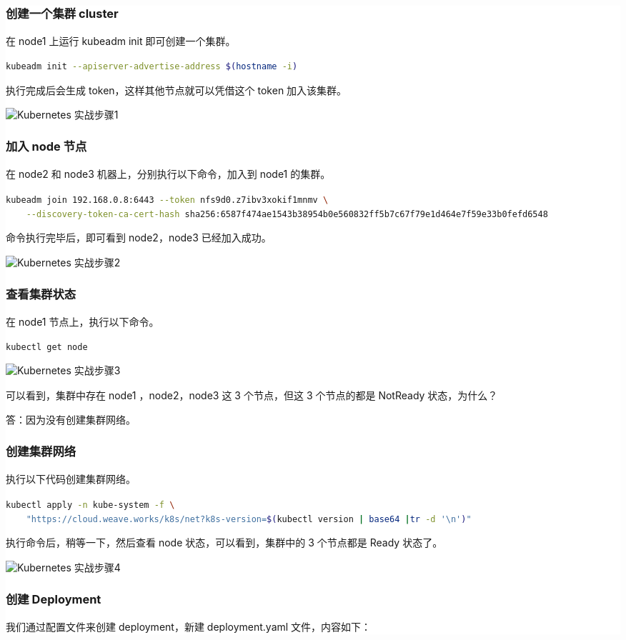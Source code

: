 ### 创建一个集群 cluster

在 node1 上运行 kubeadm init 即可创建一个集群。

```sh
kubeadm init --apiserver-advertise-address $(hostname -i)
```

执行完成后会生成 token，这样其他节点就可以凭借这个 token 加入该集群。

![Kubernetes 实战步骤1](devops-kubernetes-step1.png)

### 加入 node 节点

在 node2 和 node3 机器上，分别执行以下命令，加入到 node1 的集群。

```sh
kubeadm join 192.168.0.8:6443 --token nfs9d0.z7ibv3xokif1mnmv \
    --discovery-token-ca-cert-hash sha256:6587f474ae1543b38954b0e560832ff5b7c67f79e1d464e7f59e33b0fefd6548
```

命令执行完毕后，即可看到 node2，node3 已经加入成功。

![Kubernetes 实战步骤2](devops-kubernetes-step2.png)

### 查看集群状态

在 node1 节点上，执行以下命令。

```sh
kubectl get node
```

![Kubernetes 实战步骤3](devops-kubernetes-step3.png)

可以看到，集群中存在 node1 ，node2，node3 这 3 个节点，但这 3 个节点的都是 NotReady 状态，为什么？

答：因为没有创建集群网络。

### 创建集群网络

执行以下代码创建集群网络。

```sh
kubectl apply -n kube-system -f \
    "https://cloud.weave.works/k8s/net?k8s-version=$(kubectl version | base64 |tr -d '\n')"
```

执行命令后，稍等一下，然后查看 node 状态，可以看到，集群中的 3 个节点都是 Ready 状态了。

![Kubernetes 实战步骤4](devops-kubernetes-step4.png)

### 创建 Deployment

我们通过配置文件来创建 deployment，新建 deployment.yaml 文件，内容如下：
